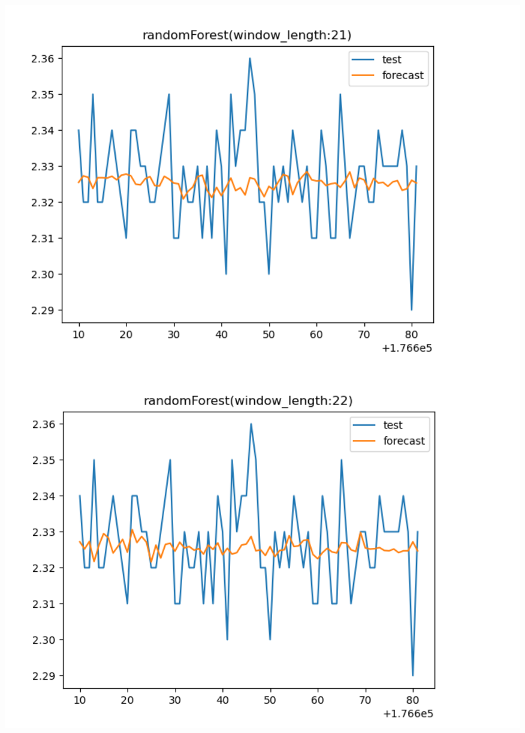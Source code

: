 ![image-20230515134415151](趋势预测报告1.assets/image-20230515134415151.png)

![image-20230515134427800](趋势预测报告1.assets/image-20230515134427800.png)
